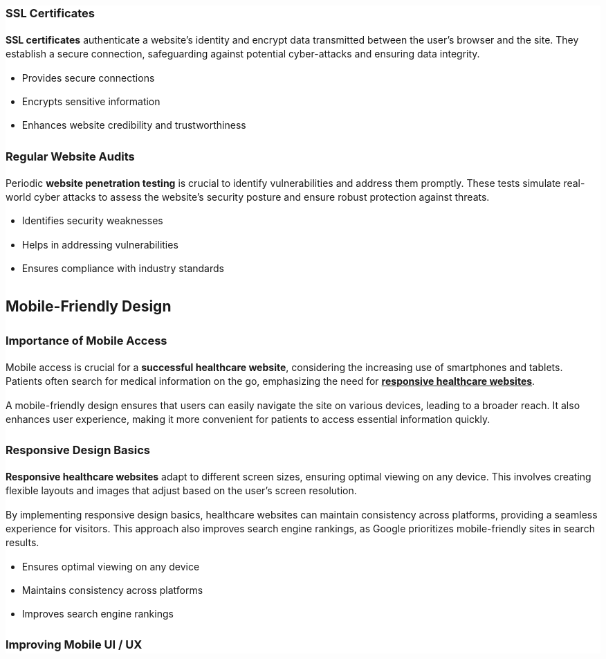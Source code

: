
### SSL Certificates

**SSL certificates** authenticate a website’s identity and encrypt data transmitted between the user’s browser and the site. They establish a secure connection, safeguarding against potential cyber-attacks and ensuring data integrity.

- Provides secure connections

- Encrypts sensitive information

- Enhances website credibility and trustworthiness


### Regular Website Audits

Periodic **website penetration testing** is crucial to identify vulnerabilities and address them promptly. These tests simulate real-world cyber attacks to assess the website’s security posture and ensure robust protection against threats.

- Identifies security weaknesses

- Helps in addressing vulnerabilities

- Ensures compliance with industry standards


## Mobile-Friendly Design

### Importance of Mobile Access

Mobile access is crucial for a **successful healthcare website**, considering the increasing use of smartphones and tablets. Patients often search for medical information on the go, emphasizing the need for **[responsive healthcare websites](https://www.inboundmedic.com/data-driven-healthcare-website-design-for-effective-patient-acquisition)**.

A mobile-friendly design ensures that users can easily navigate the site on various devices, leading to a broader reach. It also enhances user experience, making it more convenient for patients to access essential information quickly.

### Responsive Design Basics

**Responsive healthcare websites** adapt to different screen sizes, ensuring optimal viewing on any device. This involves creating flexible layouts and images that adjust based on the user’s screen resolution.

By implementing responsive design basics, healthcare websites can maintain consistency across platforms, providing a seamless experience for visitors. This approach also improves search engine rankings, as Google prioritizes mobile-friendly sites in search results.

- Ensures optimal viewing on any device

- Maintains consistency across platforms

- Improves search engine rankings


### Improving Mobile UI / UX
